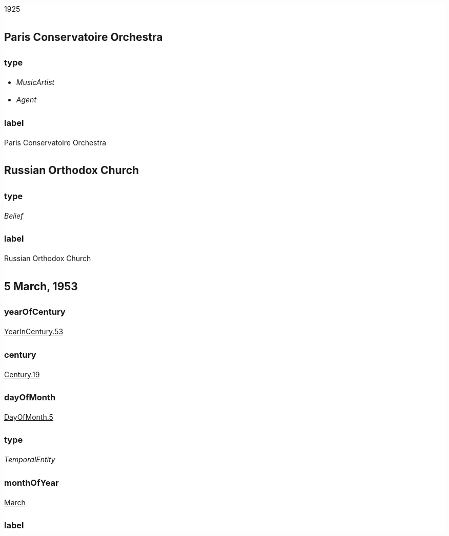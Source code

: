 
1925

## Paris Conservatoire Orchestra

### type

 - *MusicArtist*

 - *Agent*

### label


Paris Conservatoire Orchestra

## Russian Orthodox Church

### type


*Belief*

### label


Russian Orthodox Church

## 5 March, 1953

### yearOfCentury


[YearInCentury.53](#YearInCentury.53)

### century


[Century.19](#Century.19)

### dayOfMonth


[DayOfMonth.5](#DayOfMonth.5)

### type


*TemporalEntity*

### monthOfYear


[March](#March)

### label
